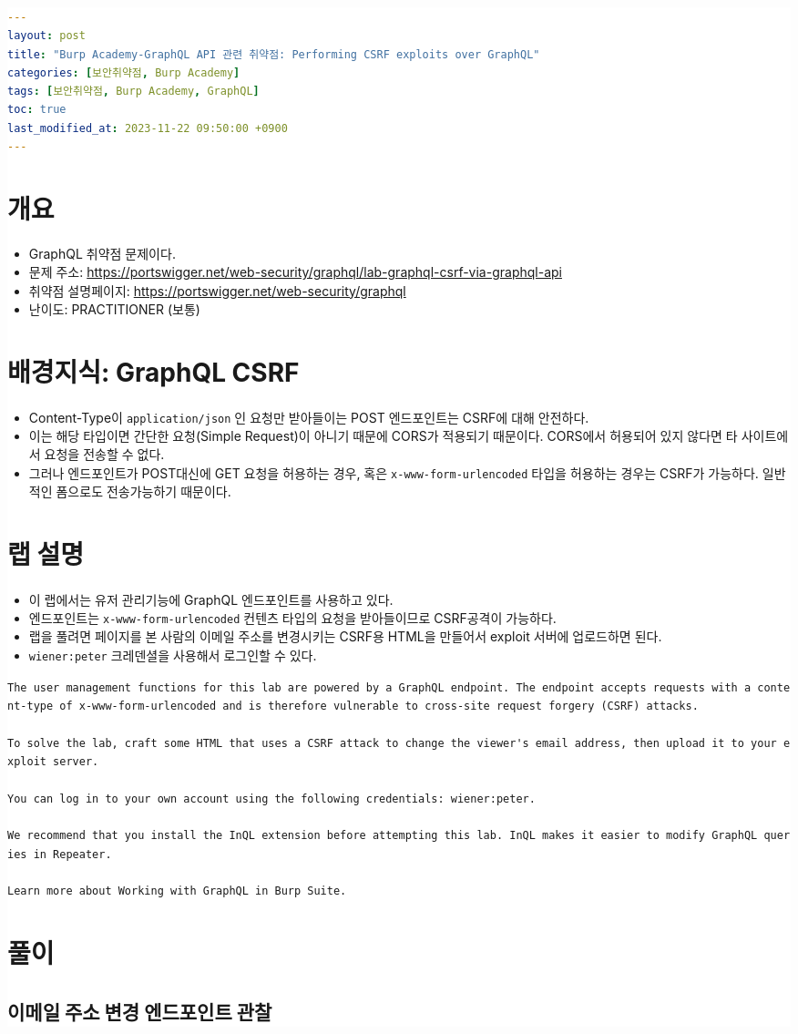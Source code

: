 ```yaml
---
layout: post
title: "Burp Academy-GraphQL API 관련 취약점: Performing CSRF exploits over GraphQL"
categories: [보안취약점, Burp Academy]
tags: [보안취약점, Burp Academy, GraphQL]
toc: true
last_modified_at: 2023-11-22 09:50:00 +0900
---
```



# 개요
- GraphQL 취약점 문제이다. 
- 문제 주소: https://portswigger.net/web-security/graphql/lab-graphql-csrf-via-graphql-api
- 취약점 설명페이지: https://portswigger.net/web-security/graphql
- 난이도: PRACTITIONER (보통)

# 배경지식: GraphQL CSRF
- Content-Type이 `application/json` 인 요청만 받아들이는 POST 엔드포인트는 CSRF에 대해 안전하다. 
- 이는 해당 타입이면 간단한 요청(Simple Request)이 아니기 때문에 CORS가 적용되기 때문이다. CORS에서 허용되어 있지 않다면 타 사이트에서 요청을 전송할 수 없다. 
- 그러나 엔드포인트가 POST대신에 GET 요청을 허용하는 경우, 혹은 `x-www-form-urlencoded` 타입을 허용하는 경우는 CSRF가 가능하다. 일반적인 폼으로도 전송가능하기 때문이다. 

# 랩 설명
- 이 랩에서는 유저 관리기능에 GraphQL 엔드포인트를 사용하고 있다. 
- 엔드포인트는 `x-www-form-urlencoded` 컨텐츠 타입의 요청을 받아들이므로 CSRF공격이 가능하다. 
- 랩을 풀려면 페이지를 본 사람의 이메일 주소를 변경시키는 CSRF용 HTML을 만들어서 exploit 서버에 업로드하면 된다. 
- `wiener:peter` 크레덴셜을 사용해서 로그인할 수 있다. 

```
The user management functions for this lab are powered by a GraphQL endpoint. The endpoint accepts requests with a content-type of x-www-form-urlencoded and is therefore vulnerable to cross-site request forgery (CSRF) attacks.

To solve the lab, craft some HTML that uses a CSRF attack to change the viewer's email address, then upload it to your exploit server.

You can log in to your own account using the following credentials: wiener:peter.

We recommend that you install the InQL extension before attempting this lab. InQL makes it easier to modify GraphQL queries in Repeater.

Learn more about Working with GraphQL in Burp Suite.
```

# 풀이
## 이메일 주소 변경 엔드포인트 관찰

